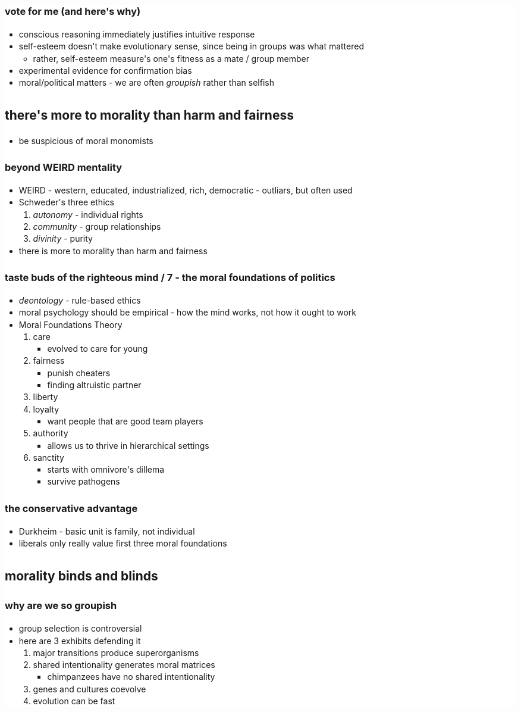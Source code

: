 ### vote for me (and here's why)
- conscious reasoning immediately justifies intuitive response
- self-esteem doesn't make evolutionary sense, since being in groups was what mattered
	- rather, self-esteem measure's one's fitness as a mate / group member
- experimental evidence for confirmation bias
- moral/political matters - we are often *groupish* rather than selfish


## there's more to morality than harm and fairness
- be suspicious of moral monomists

### beyond WEIRD mentality	
- WEIRD - western, educated, industrialized, rich, democratic - outliars, but often used
- Schweder's three ethics
	1. *autonomy* - individual rights
	2. *community* - group relationships
	3. *divinity* - purity
- there is more to morality than harm and fairness

### taste buds of the righteous mind / 7 - the moral foundations of politics
- *deontology* - rule-based ethics
- moral psychology should be empirical - how the mind works, not how it ought to work
- Moral Foundations Theory
	1. care
		- evolved to care for young
	2. fairness
		- punish cheaters
		- finding altruistic partner
	3. liberty
	4. loyalty
		- want people that are good team players
	5. authority
		- allows us to thrive in hierarchical settings
	6. sanctity
		- starts with omnivore's dillema
		- survive pathogens

### the conservative advantage
- Durkheim - basic unit is family, not individual
- liberals only really value first three moral foundations

## morality binds and blinds

### why are we so groupish
- group selection is controversial
- here are 3 exhibits defending it
	1. major transitions produce superorganisms
	2. shared intentionality generates moral matrices
		- chimpanzees have no shared intentionality
	3. genes and cultures coevolve
	4. evolution can be fast
